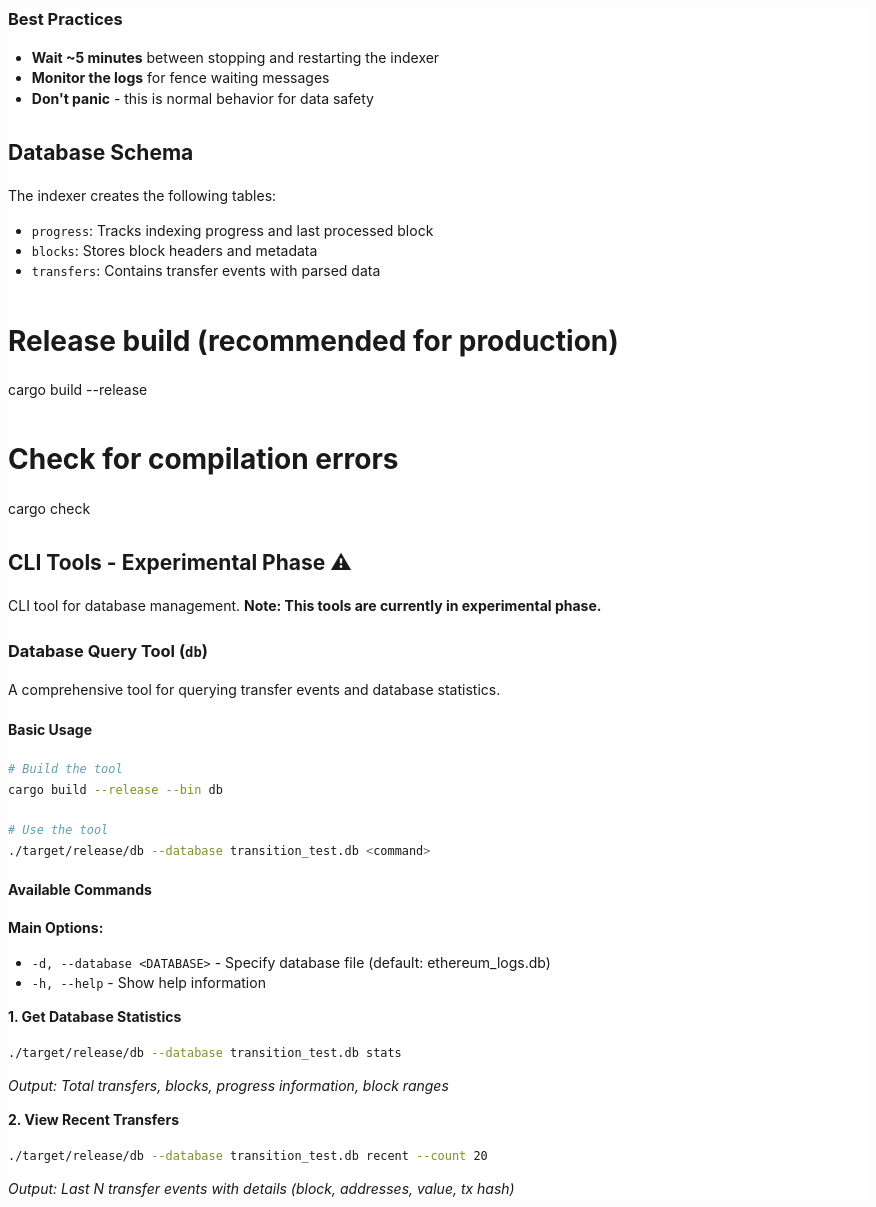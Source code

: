 ### Best Practices
- **Wait ~5 minutes** between stopping and restarting the indexer
- **Monitor the logs** for fence waiting messages
- **Don't panic** - this is normal behavior for data safety

## Database Schema

The indexer creates the following tables:
- `progress`: Tracks indexing progress and last processed block
- `blocks`: Stores block headers and metadata
- `transfers`: Contains transfer events with parsed data


# Release build (recommended for production)
cargo build --release

# Check for compilation errors
cargo check


## CLI Tools - Experimental Phase ⚠️

 CLI tool for database management. **Note: This tools are currently in experimental phase.**

### Database Query Tool (`db`)

A comprehensive tool for querying transfer events and database statistics.

#### Basic Usage
```bash
# Build the tool
cargo build --release --bin db

# Use the tool
./target/release/db --database transition_test.db <command>
```

#### Available Commands

**Main Options:**
- `-d, --database <DATABASE>` - Specify database file (default: ethereum_logs.db)
- `-h, --help` - Show help information

**1. Get Database Statistics**
```bash
./target/release/db --database transition_test.db stats
```
*Output: Total transfers, blocks, progress information, block ranges*

**2. View Recent Transfers**
```bash
./target/release/db --database transition_test.db recent --count 20
```
*Output: Last N transfer events with details (block, addresses, value, tx hash)*
